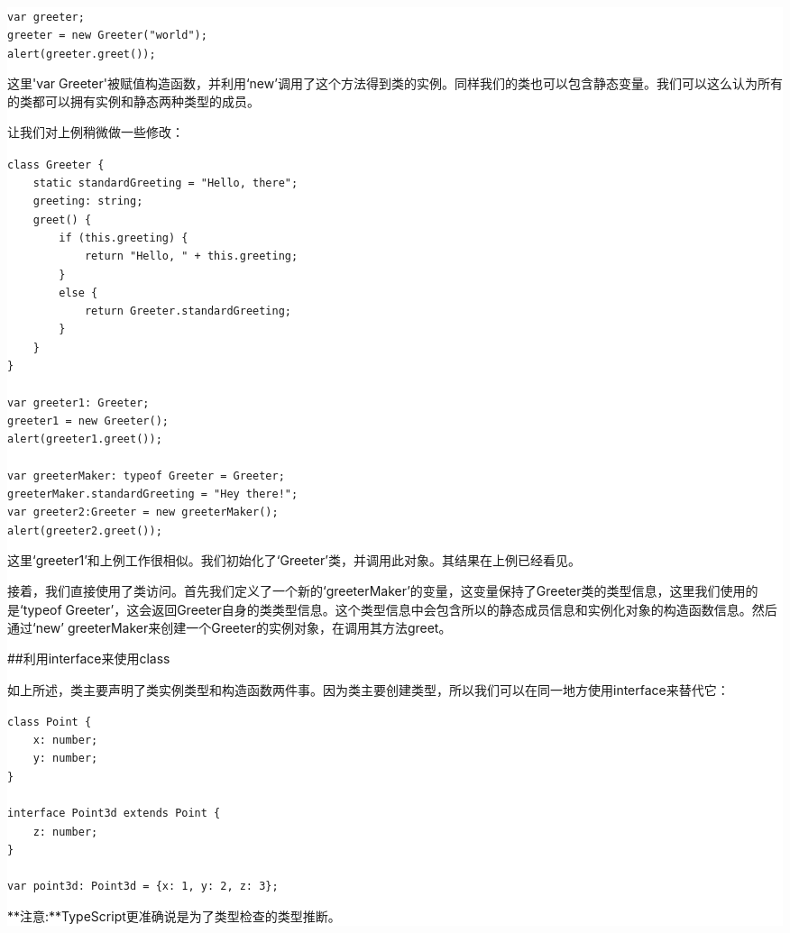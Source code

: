	var greeter;
	greeter = new Greeter("world");
	alert(greeter.greet());

这里'var Greeter'被赋值构造函数，并利用‘new’调用了这个方法得到类的实例。同样我们的类也可以包含静态变量。我们可以这么认为所有的类都可以拥有实例和静态两种类型的成员。

让我们对上例稍微做一些修改：

	class Greeter {
	    static standardGreeting = "Hello, there";
	    greeting: string;
	    greet() {
	        if (this.greeting) {
	            return "Hello, " + this.greeting;
	        }
	        else {
	            return Greeter.standardGreeting;
	        }
	    }
	}

	var greeter1: Greeter;
	greeter1 = new Greeter();
	alert(greeter1.greet());

	var greeterMaker: typeof Greeter = Greeter;
	greeterMaker.standardGreeting = "Hey there!";
	var greeter2:Greeter = new greeterMaker();
	alert(greeter2.greet());

这里‘greeter1’和上例工作很相似。我们初始化了‘Greeter’类，并调用此对象。其结果在上例已经看见。

接着，我们直接使用了类访问。首先我们定义了一个新的‘greeterMaker’的变量，这变量保持了Greeter类的类型信息，这里我们使用的是‘typeof Greeter’，这会返回Greeter自身的类类型信息。这个类型信息中会包含所以的静态成员信息和实例化对象的构造函数信息。然后通过‘new’ greeterMaker来创建一个Greeter的实例对象，在调用其方法greet。


##利用interface来使用class

如上所述，类主要声明了类实例类型和构造函数两件事。因为类主要创建类型，所以我们可以在同一地方使用interface来替代它：

	class Point {
	    x: number;
	    y: number;
	}

	interface Point3d extends Point {
	    z: number;
	}

	var point3d: Point3d = {x: 1, y: 2, z: 3};

**注意:**TypeScript更准确说是为了类型检查的类型推断。